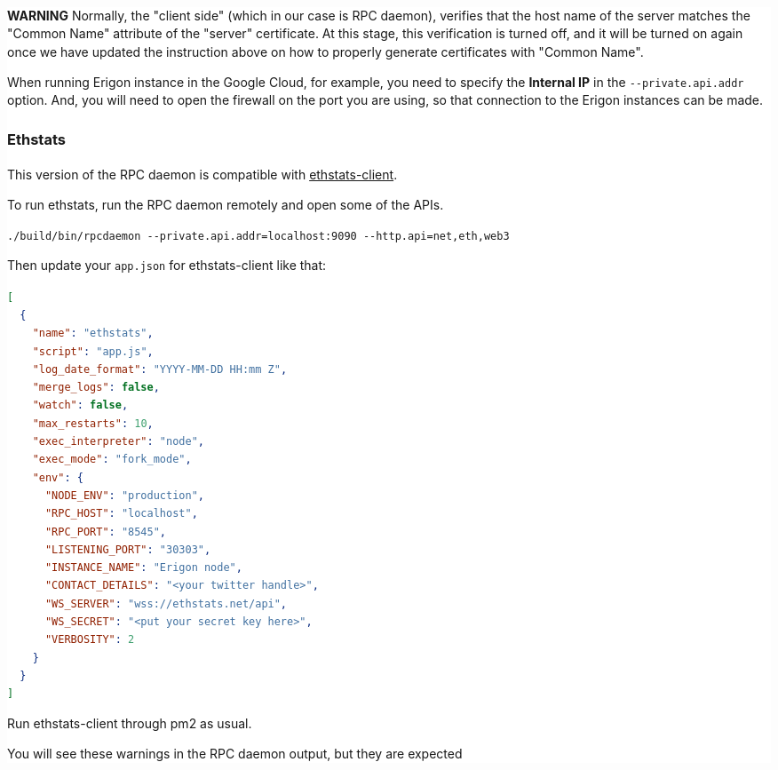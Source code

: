 **WARNING** Normally, the "client side" (which in our case is RPC daemon), verifies that the host name of the server
matches the "Common Name" attribute of the "server" certificate. At this stage, this verification is turned off, and it
will be turned on again once we have updated the instruction above on how to properly generate certificates with "Common
Name".

When running Erigon instance in the Google Cloud, for example, you need to specify the **Internal IP** in
the `--private.api.addr` option. And, you will need to open the firewall on the port you are using, so that connection
to the Erigon instances can be made.

### Ethstats

This version of the RPC daemon is compatible with [ethstats-client](https://github.com/goerli/ethstats-client).

To run ethstats, run the RPC daemon remotely and open some of the APIs.

`./build/bin/rpcdaemon --private.api.addr=localhost:9090 --http.api=net,eth,web3`

Then update your `app.json` for ethstats-client like that:

```json
[
  {
    "name": "ethstats",
    "script": "app.js",
    "log_date_format": "YYYY-MM-DD HH:mm Z",
    "merge_logs": false,
    "watch": false,
    "max_restarts": 10,
    "exec_interpreter": "node",
    "exec_mode": "fork_mode",
    "env": {
      "NODE_ENV": "production",
      "RPC_HOST": "localhost",
      "RPC_PORT": "8545",
      "LISTENING_PORT": "30303",
      "INSTANCE_NAME": "Erigon node",
      "CONTACT_DETAILS": "<your twitter handle>",
      "WS_SERVER": "wss://ethstats.net/api",
      "WS_SECRET": "<put your secret key here>",
      "VERBOSITY": 2
    }
  }
]
```

Run ethstats-client through pm2 as usual.

You will see these warnings in the RPC daemon output, but they are expected
